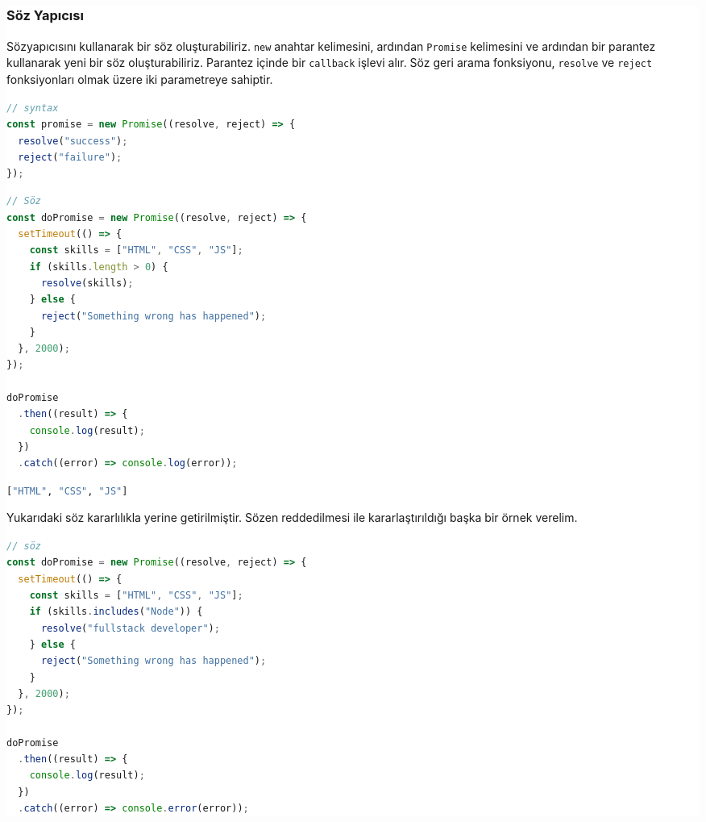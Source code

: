 ### Söz Yapıcısı

Sözyapıcısını kullanarak bir söz oluşturabiliriz. `new` anahtar kelimesini, ardından `Promise` kelimesini ve ardından bir parantez kullanarak yeni bir söz oluşturabiliriz. Parantez içinde bir `callback` işlevi alır. Söz geri arama fonksiyonu, `resolve` ve `reject` fonksiyonları olmak üzere iki parametreye sahiptir.

```js
// syntax
const promise = new Promise((resolve, reject) => {
  resolve("success");
  reject("failure");
});
```

```js
// Söz
const doPromise = new Promise((resolve, reject) => {
  setTimeout(() => {
    const skills = ["HTML", "CSS", "JS"];
    if (skills.length > 0) {
      resolve(skills);
    } else {
      reject("Something wrong has happened");
    }
  }, 2000);
});

doPromise
  .then((result) => {
    console.log(result);
  })
  .catch((error) => console.log(error));
```

```sh
["HTML", "CSS", "JS"]
```

Yukarıdaki söz kararlılıkla yerine getirilmiştir. Sözen reddedilmesi ile kararlaştırıldığı başka bir örnek verelim.

```js
// söz
const doPromise = new Promise((resolve, reject) => {
  setTimeout(() => {
    const skills = ["HTML", "CSS", "JS"];
    if (skills.includes("Node")) {
      resolve("fullstack developer");
    } else {
      reject("Something wrong has happened");
    }
  }, 2000);
});

doPromise
  .then((result) => {
    console.log(result);
  })
  .catch((error) => console.error(error));
```
